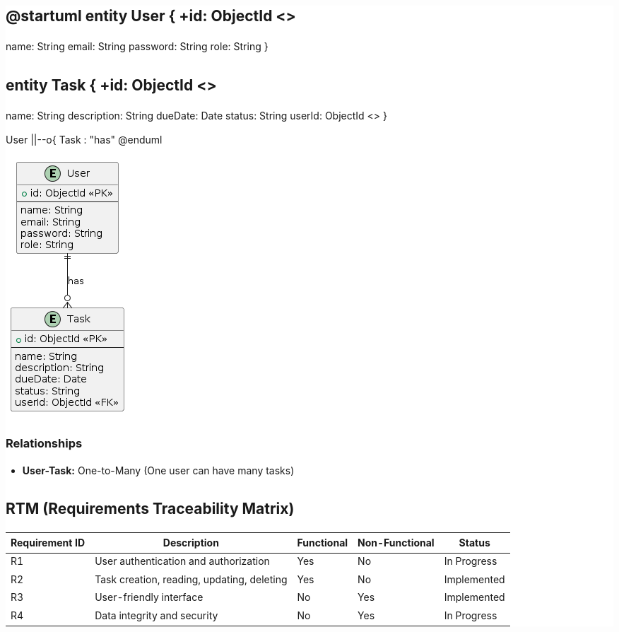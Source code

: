 @startuml
entity User {
+id: ObjectId <<PK>>
--
name: String
email: String
password: String
role: String
}

entity Task {
+id: ObjectId <<PK>>
--
name: String
description: String
dueDate: Date
status: String
userId: ObjectId <<FK>>
}

User ||--o{ Task : "has"
@enduml

![ERD](erd.png)

### Relationships

- **User-Task:** One-to-Many (One user can have many tasks)

## RTM (Requirements Traceability Matrix)

| Requirement ID | Description                                | Functional | Non-Functional | Status      |
| -------------- | ------------------------------------------ | ---------- | -------------- | ----------- |
| R1             | User authentication and authorization      | Yes        | No             | In Progress |
| R2             | Task creation, reading, updating, deleting | Yes        | No             | Implemented |
| R3             | User-friendly interface                    | No         | Yes            | Implemented |
| R4             | Data integrity and security                | No         | Yes            | In Progress |
